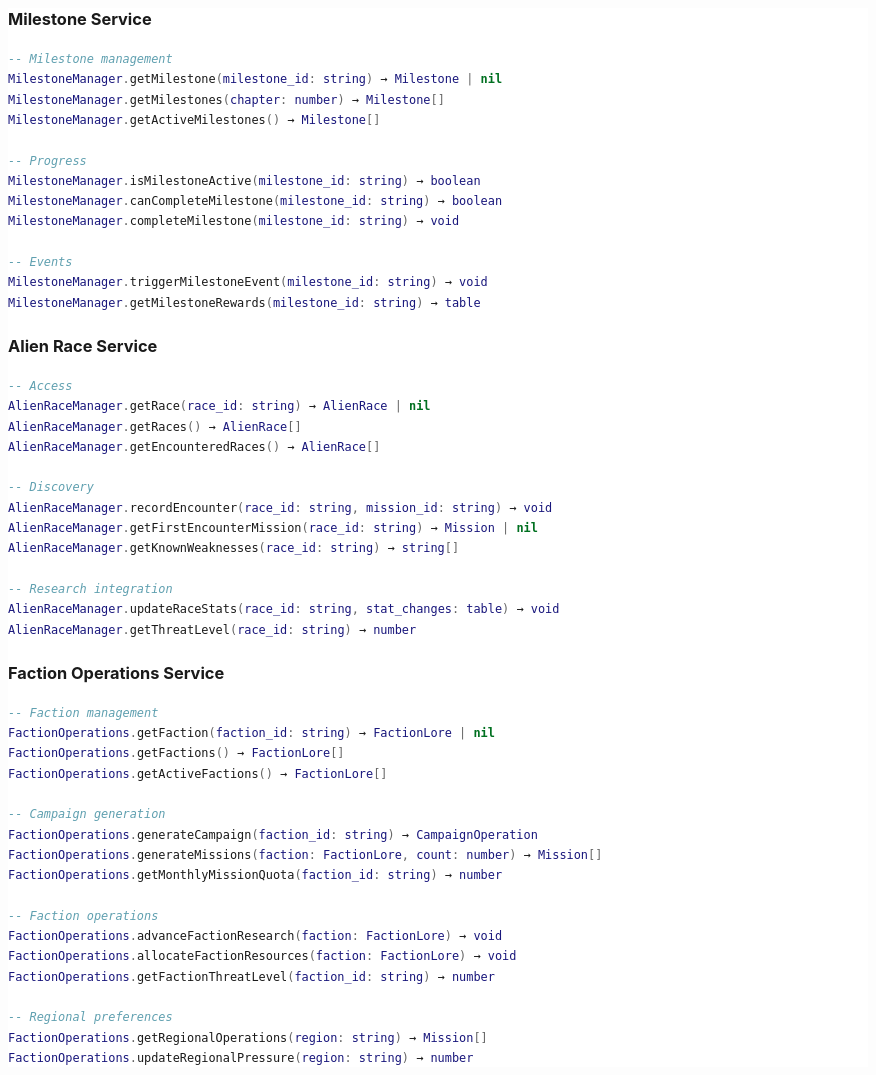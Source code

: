### Milestone Service

```lua
-- Milestone management
MilestoneManager.getMilestone(milestone_id: string) → Milestone | nil
MilestoneManager.getMilestones(chapter: number) → Milestone[]
MilestoneManager.getActiveMilestones() → Milestone[]

-- Progress
MilestoneManager.isMilestoneActive(milestone_id: string) → boolean
MilestoneManager.canCompleteMilestone(milestone_id: string) → boolean
MilestoneManager.completeMilestone(milestone_id: string) → void

-- Events
MilestoneManager.triggerMilestoneEvent(milestone_id: string) → void
MilestoneManager.getMilestoneRewards(milestone_id: string) → table
```

### Alien Race Service

```lua
-- Access
AlienRaceManager.getRace(race_id: string) → AlienRace | nil
AlienRaceManager.getRaces() → AlienRace[]
AlienRaceManager.getEncounteredRaces() → AlienRace[]

-- Discovery
AlienRaceManager.recordEncounter(race_id: string, mission_id: string) → void
AlienRaceManager.getFirstEncounterMission(race_id: string) → Mission | nil
AlienRaceManager.getKnownWeaknesses(race_id: string) → string[]

-- Research integration
AlienRaceManager.updateRaceStats(race_id: string, stat_changes: table) → void
AlienRaceManager.getThreatLevel(race_id: string) → number
```

### Faction Operations Service

```lua
-- Faction management
FactionOperations.getFaction(faction_id: string) → FactionLore | nil
FactionOperations.getFactions() → FactionLore[]
FactionOperations.getActiveFactions() → FactionLore[]

-- Campaign generation
FactionOperations.generateCampaign(faction_id: string) → CampaignOperation
FactionOperations.generateMissions(faction: FactionLore, count: number) → Mission[]
FactionOperations.getMonthlyMissionQuota(faction_id: string) → number

-- Faction operations
FactionOperations.advanceFactionResearch(faction: FactionLore) → void
FactionOperations.allocateFactionResources(faction: FactionLore) → void
FactionOperations.getFactionThreatLevel(faction_id: string) → number

-- Regional preferences
FactionOperations.getRegionalOperations(region: string) → Mission[]
FactionOperations.updateRegionalPressure(region: string) → number
```
